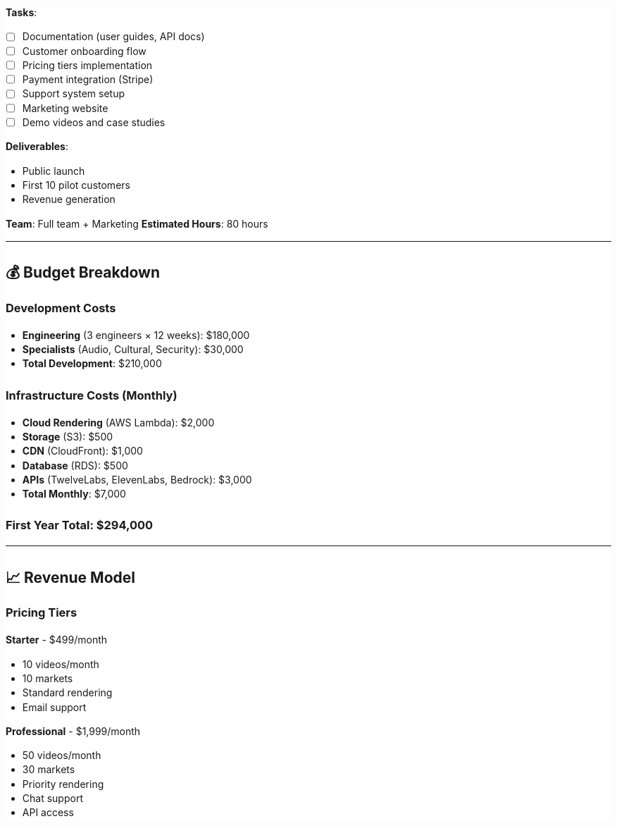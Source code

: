 **Tasks**:
- [ ] Documentation (user guides, API docs)
- [ ] Customer onboarding flow
- [ ] Pricing tiers implementation
- [ ] Payment integration (Stripe)
- [ ] Support system setup
- [ ] Marketing website
- [ ] Demo videos and case studies

**Deliverables**:
- Public launch
- First 10 pilot customers
- Revenue generation

**Team**: Full team + Marketing
**Estimated Hours**: 80 hours

---

## 💰 **Budget Breakdown**

### **Development Costs**
- **Engineering** (3 engineers × 12 weeks): $180,000
- **Specialists** (Audio, Cultural, Security): $30,000
- **Total Development**: $210,000

### **Infrastructure Costs** (Monthly)
- **Cloud Rendering** (AWS Lambda): $2,000
- **Storage** (S3): $500
- **CDN** (CloudFront): $1,000
- **Database** (RDS): $500
- **APIs** (TwelveLabs, ElevenLabs, Bedrock): $3,000
- **Total Monthly**: $7,000

### **First Year Total**: $294,000

---

## 📈 **Revenue Model**

### **Pricing Tiers**

**Starter** - $499/month
- 10 videos/month
- 10 markets
- Standard rendering
- Email support

**Professional** - $1,999/month
- 50 videos/month
- 30 markets
- Priority rendering
- Chat support
- API access
